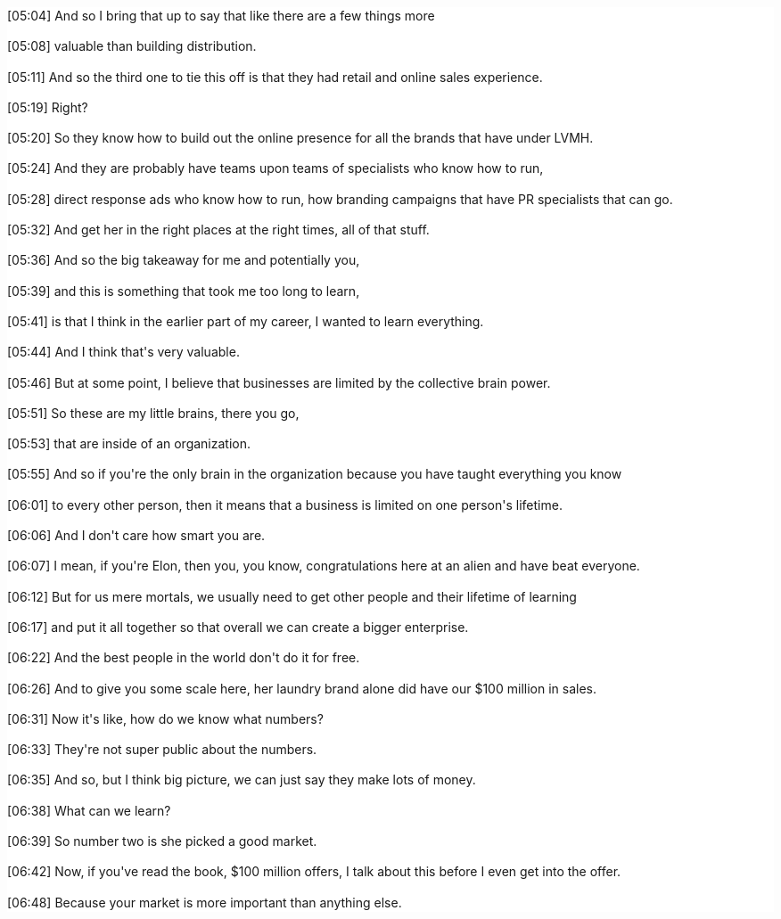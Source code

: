 [05:04] And so I bring that up to say that like there are a few things more

[05:08] valuable than building distribution.

[05:11] And so the third one to tie this off is that they had retail and online sales experience.

[05:19] Right?

[05:20] So they know how to build out the online presence for all the brands that have under LVMH.

[05:24] And they are probably have teams upon teams of specialists who know how to run,

[05:28] direct response ads who know how to run, how branding campaigns that have PR specialists that can go.

[05:32] And get her in the right places at the right times, all of that stuff.

[05:36] And so the big takeaway for me and potentially you,

[05:39] and this is something that took me too long to learn,

[05:41] is that I think in the earlier part of my career, I wanted to learn everything.

[05:44] And I think that's very valuable.

[05:46] But at some point, I believe that businesses are limited by the collective brain power.

[05:51] So these are my little brains, there you go,

[05:53] that are inside of an organization.

[05:55] And so if you're the only brain in the organization because you have taught everything you know

[06:01] to every other person, then it means that a business is limited on one person's lifetime.

[06:06] And I don't care how smart you are.

[06:07] I mean, if you're Elon, then you, you know, congratulations here at an alien and have beat everyone.

[06:12] But for us mere mortals, we usually need to get other people and their lifetime of learning

[06:17] and put it all together so that overall we can create a bigger enterprise.

[06:22] And the best people in the world don't do it for free.

[06:26] And to give you some scale here, her laundry brand alone did have our $100 million in sales.

[06:31] Now it's like, how do we know what numbers?

[06:33] They're not super public about the numbers.

[06:35] And so, but I think big picture, we can just say they make lots of money.

[06:38] What can we learn?

[06:39] So number two is she picked a good market.

[06:42] Now, if you've read the book, $100 million offers, I talk about this before I even get into the offer.

[06:48] Because your market is more important than anything else.
